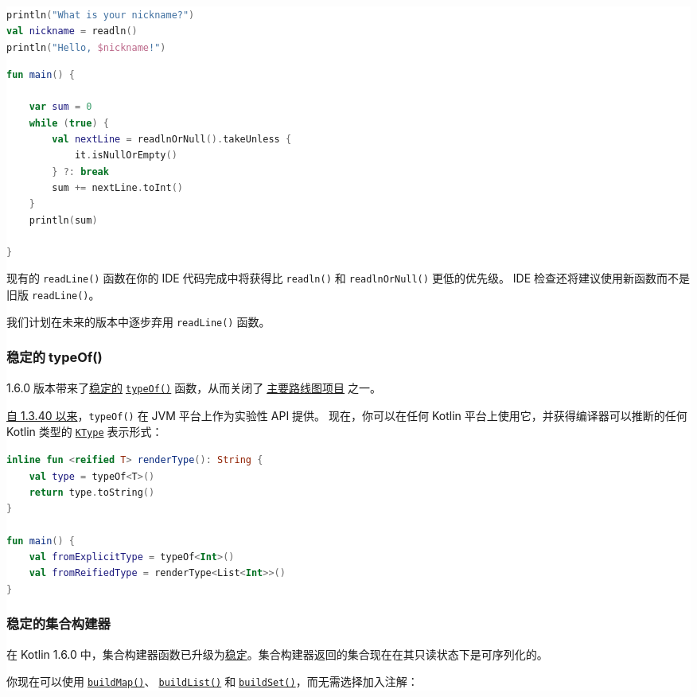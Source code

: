 ```kotlin
println("What is your nickname?")
val nickname = readln()
println("Hello, $nickname!")
```

```kotlin
fun main() {

    var sum = 0
    while (true) {
        val nextLine = readlnOrNull().takeUnless { 
            it.isNullOrEmpty() 
        } ?: break
        sum += nextLine.toInt()
    }
    println(sum)

}
```

现有的 `readLine()` 函数在你的 IDE 代码完成中将获得比 `readln()` 和 `readlnOrNull()` 更低的优先级。
IDE 检查还将建议使用新函数而不是旧版 `readLine()`。

我们计划在未来的版本中逐步弃用 `readLine()` 函数。

### 稳定的 typeOf()

1.6.0 版本带来了[稳定的](components-stability.md) [`typeOf()`](https://kotlinlang.org/api/latest/jvm/stdlib/kotlin.reflect/type-of.html) 函数，从而关闭了 [主要路线图项目](https://youtrack.jetbrains.com/issue/KT-45396) 之一。

[自 1.3.40 以来](https://blog.jetbrains.com/kotlin/2019/06/kotlin-1-3-40-released/)，`typeOf()` 在 JVM 平台上作为实验性 API 提供。
现在，你可以在任何 Kotlin 平台上使用它，并获得编译器可以推断的任何 Kotlin 类型的 [`KType`](https://kotlinlang.org/api/latest/jvm/stdlib/kotlin.reflect/-k-type/#kotlin.reflect.KType) 表示形式：

```kotlin
inline fun <reified T> renderType(): String {
    val type = typeOf<T>()
    return type.toString()
}

fun main() {
    val fromExplicitType = typeOf<Int>()
    val fromReifiedType = renderType<List<Int>>()
}
```

### 稳定的集合构建器

在 Kotlin 1.6.0 中，集合构建器函数已升级为[稳定](components-stability.md)。集合构建器返回的集合现在在其只读状态下是可序列化的。

你现在可以使用 [`buildMap()`](https://kotlinlang.org/api/latest/jvm/stdlib/kotlin.collections/build-map.html)、
[`buildList()`](https://kotlinlang.org/api/latest/jvm/stdlib/kotlin.collections/build-list.html) 和 [`buildSet()`](https://kotlinlang.org/api/latest/jvm/stdlib/kotlin.collections/build-set.html)，而无需选择加入注解：
